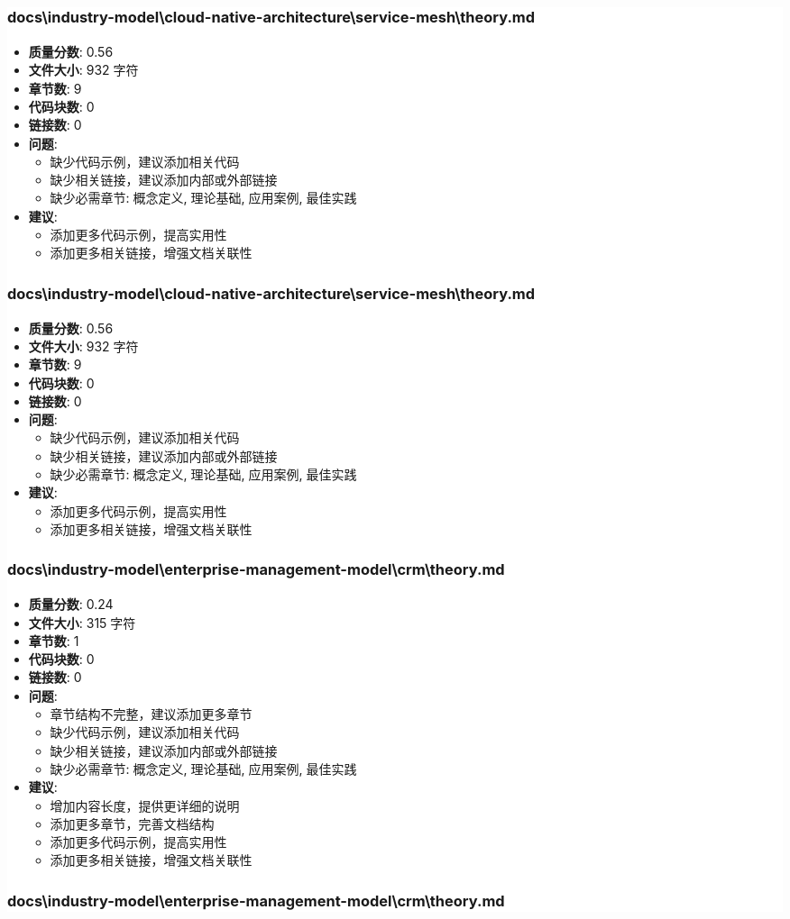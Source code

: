 ### docs\industry-model\cloud-native-architecture\service-mesh\theory.md

- **质量分数**: 0.56
- **文件大小**: 932 字符
- **章节数**: 9
- **代码块数**: 0
- **链接数**: 0
- **问题**:
  - 缺少代码示例，建议添加相关代码
  - 缺少相关链接，建议添加内部或外部链接
  - 缺少必需章节: 概念定义, 理论基础, 应用案例, 最佳实践
- **建议**:
  - 添加更多代码示例，提高实用性
  - 添加更多相关链接，增强文档关联性

### docs\industry-model\cloud-native-architecture\service-mesh\theory.md

- **质量分数**: 0.56
- **文件大小**: 932 字符
- **章节数**: 9
- **代码块数**: 0
- **链接数**: 0
- **问题**:
  - 缺少代码示例，建议添加相关代码
  - 缺少相关链接，建议添加内部或外部链接
  - 缺少必需章节: 概念定义, 理论基础, 应用案例, 最佳实践
- **建议**:
  - 添加更多代码示例，提高实用性
  - 添加更多相关链接，增强文档关联性

### docs\industry-model\enterprise-management-model\crm\theory.md

- **质量分数**: 0.24
- **文件大小**: 315 字符
- **章节数**: 1
- **代码块数**: 0
- **链接数**: 0
- **问题**:
  - 章节结构不完整，建议添加更多章节
  - 缺少代码示例，建议添加相关代码
  - 缺少相关链接，建议添加内部或外部链接
  - 缺少必需章节: 概念定义, 理论基础, 应用案例, 最佳实践
- **建议**:
  - 增加内容长度，提供更详细的说明
  - 添加更多章节，完善文档结构
  - 添加更多代码示例，提高实用性
  - 添加更多相关链接，增强文档关联性

### docs\industry-model\enterprise-management-model\crm\theory.md
